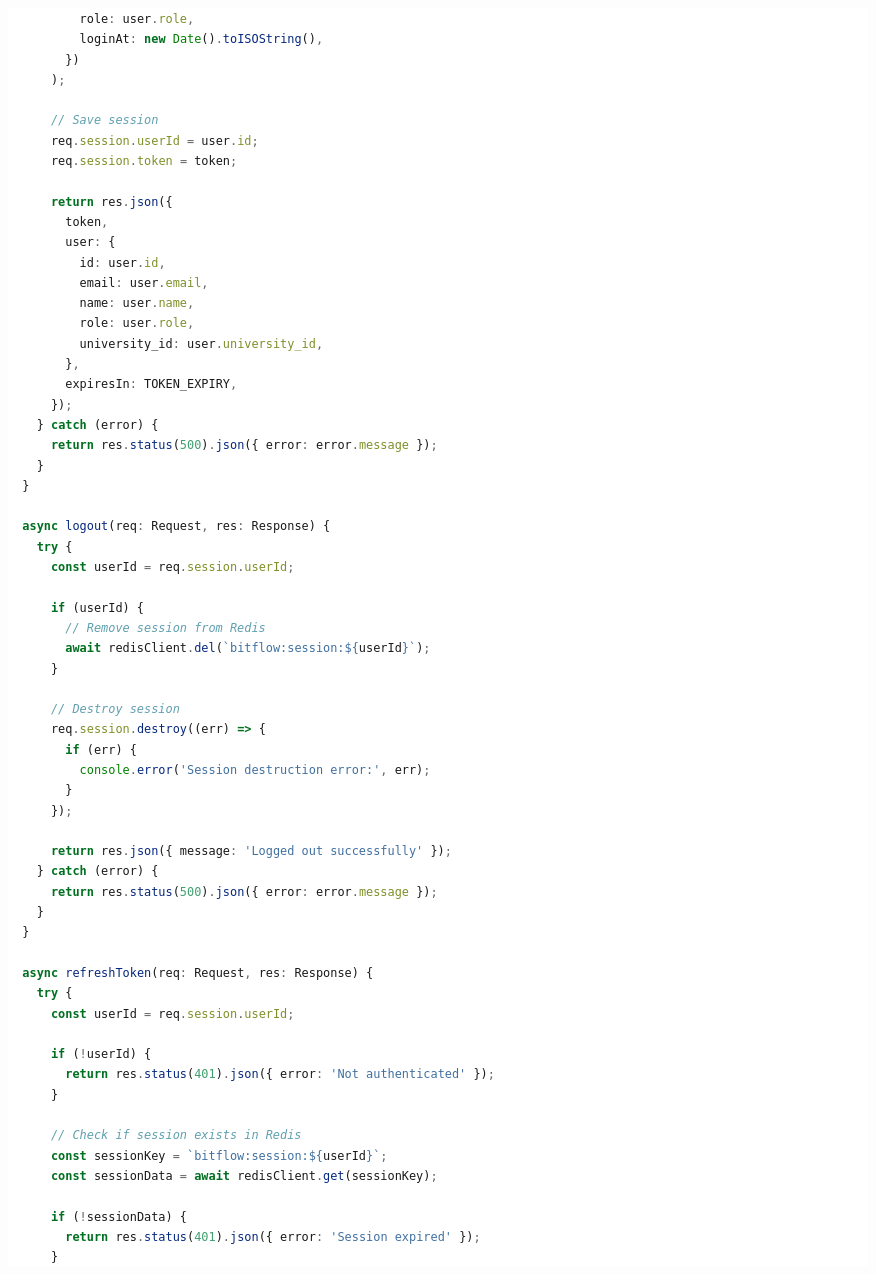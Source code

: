 ```typescript
          role: user.role,
          loginAt: new Date().toISOString(),
        })
      );

      // Save session
      req.session.userId = user.id;
      req.session.token = token;

      return res.json({
        token,
        user: {
          id: user.id,
          email: user.email,
          name: user.name,
          role: user.role,
          university_id: user.university_id,
        },
        expiresIn: TOKEN_EXPIRY,
      });
    } catch (error) {
      return res.status(500).json({ error: error.message });
    }
  }

  async logout(req: Request, res: Response) {
    try {
      const userId = req.session.userId;

      if (userId) {
        // Remove session from Redis
        await redisClient.del(`bitflow:session:${userId}`);
      }

      // Destroy session
      req.session.destroy((err) => {
        if (err) {
          console.error('Session destruction error:', err);
        }
      });

      return res.json({ message: 'Logged out successfully' });
    } catch (error) {
      return res.status(500).json({ error: error.message });
    }
  }

  async refreshToken(req: Request, res: Response) {
    try {
      const userId = req.session.userId;

      if (!userId) {
        return res.status(401).json({ error: 'Not authenticated' });
      }

      // Check if session exists in Redis
      const sessionKey = `bitflow:session:${userId}`;
      const sessionData = await redisClient.get(sessionKey);

      if (!sessionData) {
        return res.status(401).json({ error: 'Session expired' });
      }

```